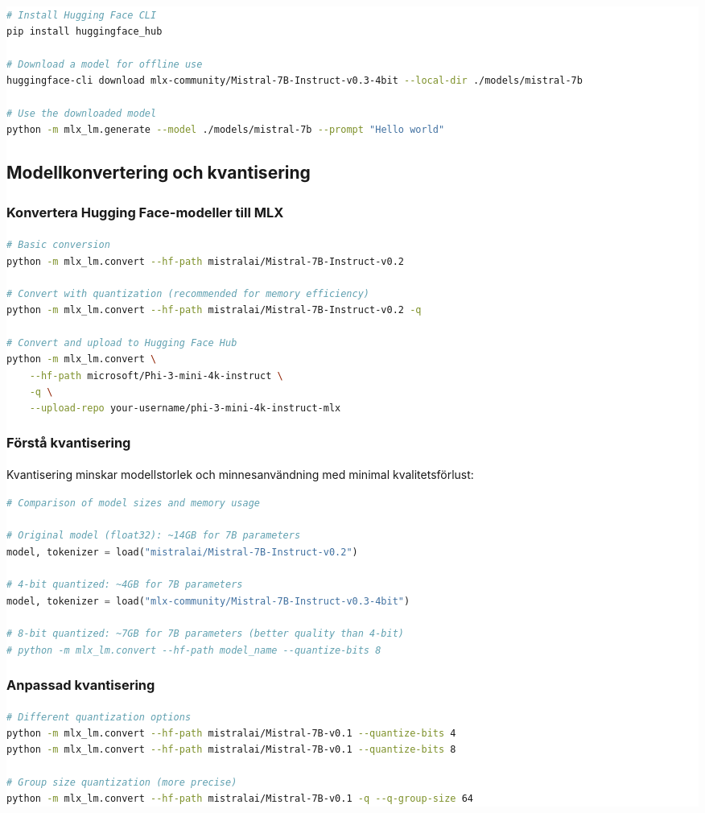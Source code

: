 ```bash
# Install Hugging Face CLI
pip install huggingface_hub

# Download a model for offline use
huggingface-cli download mlx-community/Mistral-7B-Instruct-v0.3-4bit --local-dir ./models/mistral-7b

# Use the downloaded model
python -m mlx_lm.generate --model ./models/mistral-7b --prompt "Hello world"
```

## Modellkonvertering och kvantisering

### Konvertera Hugging Face-modeller till MLX

```bash
# Basic conversion
python -m mlx_lm.convert --hf-path mistralai/Mistral-7B-Instruct-v0.2

# Convert with quantization (recommended for memory efficiency)
python -m mlx_lm.convert --hf-path mistralai/Mistral-7B-Instruct-v0.2 -q

# Convert and upload to Hugging Face Hub
python -m mlx_lm.convert \
    --hf-path microsoft/Phi-3-mini-4k-instruct \
    -q \
    --upload-repo your-username/phi-3-mini-4k-instruct-mlx
```

### Förstå kvantisering

Kvantisering minskar modellstorlek och minnesanvändning med minimal kvalitetsförlust:

```python
# Comparison of model sizes and memory usage

# Original model (float32): ~14GB for 7B parameters
model, tokenizer = load("mistralai/Mistral-7B-Instruct-v0.2")

# 4-bit quantized: ~4GB for 7B parameters
model, tokenizer = load("mlx-community/Mistral-7B-Instruct-v0.3-4bit")

# 8-bit quantized: ~7GB for 7B parameters (better quality than 4-bit)
# python -m mlx_lm.convert --hf-path model_name --quantize-bits 8
```

### Anpassad kvantisering

```bash
# Different quantization options
python -m mlx_lm.convert --hf-path mistralai/Mistral-7B-v0.1 --quantize-bits 4
python -m mlx_lm.convert --hf-path mistralai/Mistral-7B-v0.1 --quantize-bits 8

# Group size quantization (more precise)
python -m mlx_lm.convert --hf-path mistralai/Mistral-7B-v0.1 -q --q-group-size 64
```
